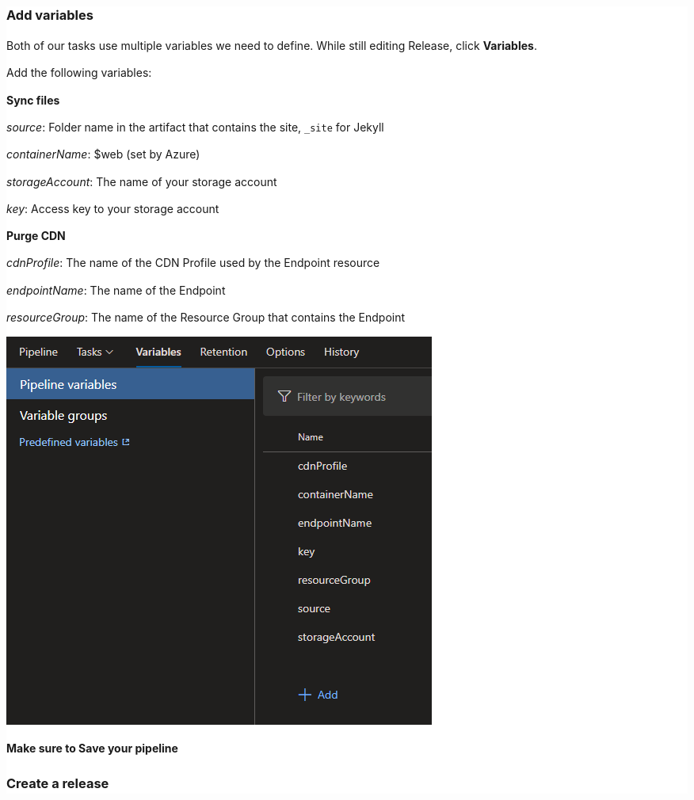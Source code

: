 ### Add variables

Both of our tasks use multiple variables we need to define. While still editing Release, click **Variables**.

Add the following variables:

**Sync files**

*source*: Folder name in the artifact that contains the site, `_site` for Jekyll

*containerName*:  $web (set by Azure)

*storageAccount*:  The name of your storage account

*key*: Access key to your storage account

**Purge CDN**

*cdnProfile*: The name of the CDN Profile used by the Endpoint resource

*endpointName*: The name of the Endpoint

*resourceGroup*: The name of the Resource Group that contains the Endpoint

![create-release-pipeline7](create-release-pipeline7.png)

**Make sure to Save your pipeline**

### Create a release

